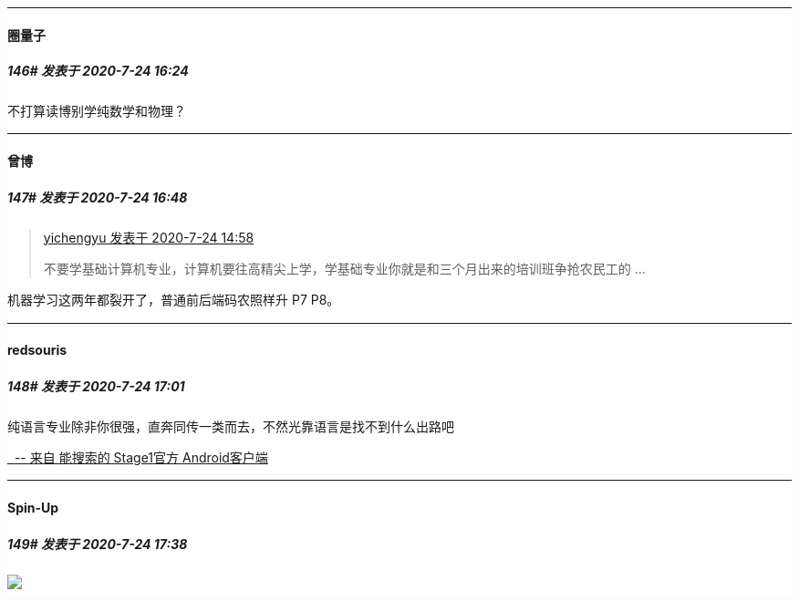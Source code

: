 





-----

####  圈量子  
##### 146#       发表于 2020-7-24 16:24




不打算读博别学纯数学和物理？







-----

####  曾博  
##### 147#       发表于 2020-7-24 16:48



<blockquote><a href="httphttps://bbs.saraba1st.com/2b/forum.php?mod=redirect&amp;goto=findpost&amp;pid=48204317&amp;ptid=1950837" target="_blank">yichengyu 发表于 2020-7-24 14:58</a>

不要学基础计算机专业，计算机要往高精尖上学，学基础专业你就是和三个月出来的培训班争抢农民工的 ...</blockquote>
机器学习这两年都裂开了，普通前后端码农照样升 P7 P8。







-----

####  redsouris  
##### 148#       发表于 2020-7-24 17:01




纯语言专业除非你很强，直奔同传一类而去，不然光靠语言是找不到什么出路吧

[  -- 来自 能搜索的 Stage1官方 Android客户端](https://www.coolapk.com/apk/140634)







-----

####  Spin-Up  
##### 149#       发表于 2020-7-24 17:38



<img src="https://static.saraba1st.com/image/smiley/face2017/067.png" referrerpolicy="no-referrer">
